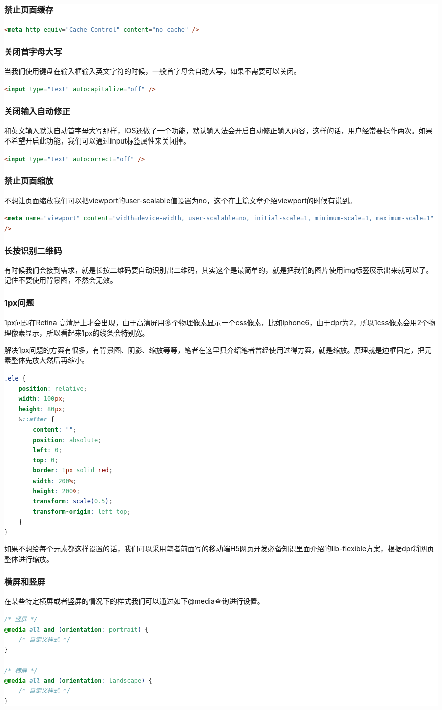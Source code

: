 ### 禁止页面缓存
```html
<meta http-equiv="Cache-Control" content="no-cache" />
```

### 关闭首字母大写
当我们使用键盘在输入框输入英文字符的时候，一般首字母会自动大写，如果不需要可以关闭。
```html
<input type="text" autocapitalize="off" />
```

### 关闭输入自动修正
和英文输入默认自动首字母大写那样，IOS还做了一个功能，默认输入法会开启自动修正输入内容，这样的话，用户经常要操作两次。如果不希望开启此功能，我们可以通过input标签属性来关闭掉。
```html
<input type="text" autocorrect="off" /> 
```

### 禁止页面缩放
不想让页面缩放我们可以把viewport的user-scalable值设置为no，这个在上篇文章介绍viewport的时候有说到。
```html
<meta name="viewport" content="width=device-width, user-scalable=no, initial-scale=1, minimum-scale=1, maximum-scale=1" />
```

### 长按识别二维码
有时候我们会接到需求，就是长按二维码要自动识别出二维码，其实这个是最简单的，就是把我们的图片使用img标签展示出来就可以了。记住不要使用背景图，不然会无效。

### 1px问题
1px问题在Retina 高清屏上才会出现，由于高清屏用多个物理像素显示一个css像素，比如iphone6，由于dpr为2，所以1css像素会用2个物理像素显示，所以看起来1px的线条会特别宽。

解决1px问题的方案有很多，有背景图、阴影、缩放等等，笔者在这里只介绍笔者曾经使用过得方案，就是缩放。原理就是边框固定，把元素整体先放大然后再缩小。
```css
.ele {
    position: relative;
    width: 100px;
    height: 80px;
    &::after {
        content: "";
        position: absolute;
        left: 0;
        top: 0;
        border: 1px solid red;
        width: 200%;
        height: 200%;
        transform: scale(0.5);
        transform-origin: left top;
    }
}
```
如果不想给每个元素都这样设置的话，我们可以采用笔者前面写的移动端H5网页开发必备知识里面介绍的lib-flexible方案，根据dpr将网页整体进行缩放。

### 横屏和竖屏
在某些特定横屏或者竖屏的情况下的样式我们可以通过如下@media查询进行设置。
```css
/* 竖屏 */
@media all and (orientation: portrait) {
    /* 自定义样式 */
}

/* 横屏 */
@media all and (orientation: landscape) {
    /* 自定义样式 */
}
```
